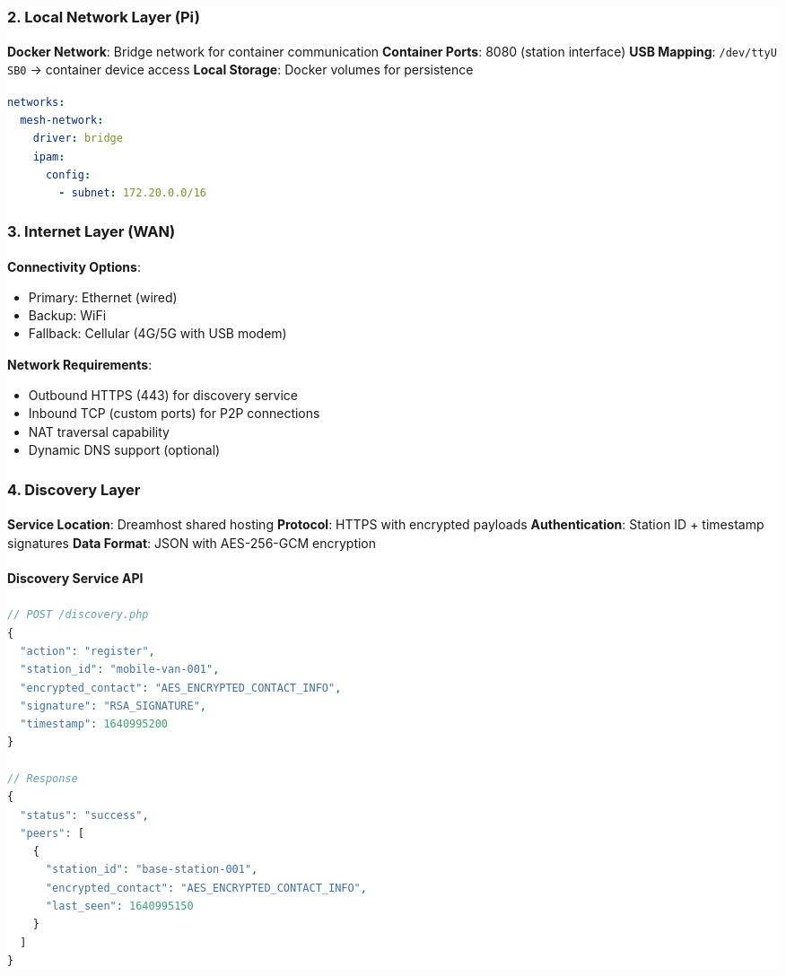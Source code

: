 ### 2. Local Network Layer (Pi)

**Docker Network**: Bridge network for container communication
**Container Ports**: 8080 (station interface)
**USB Mapping**: `/dev/ttyUSB0` → container device access
**Local Storage**: Docker volumes for persistence

```yaml
networks:
  mesh-network:
    driver: bridge
    ipam:
      config:
        - subnet: 172.20.0.0/16
```

### 3. Internet Layer (WAN)

**Connectivity Options**:
- Primary: Ethernet (wired)
- Backup: WiFi
- Fallback: Cellular (4G/5G with USB modem)

**Network Requirements**:
- Outbound HTTPS (443) for discovery service
- Inbound TCP (custom ports) for P2P connections
- NAT traversal capability
- Dynamic DNS support (optional)

### 4. Discovery Layer

**Service Location**: Dreamhost shared hosting
**Protocol**: HTTPS with encrypted payloads
**Authentication**: Station ID + timestamp signatures
**Data Format**: JSON with AES-256-GCM encryption

#### Discovery Service API

```php
// POST /discovery.php
{
  "action": "register",
  "station_id": "mobile-van-001",
  "encrypted_contact": "AES_ENCRYPTED_CONTACT_INFO",
  "signature": "RSA_SIGNATURE",
  "timestamp": 1640995200
}

// Response
{
  "status": "success",
  "peers": [
    {
      "station_id": "base-station-001", 
      "encrypted_contact": "AES_ENCRYPTED_CONTACT_INFO",
      "last_seen": 1640995150
    }
  ]
}
```
